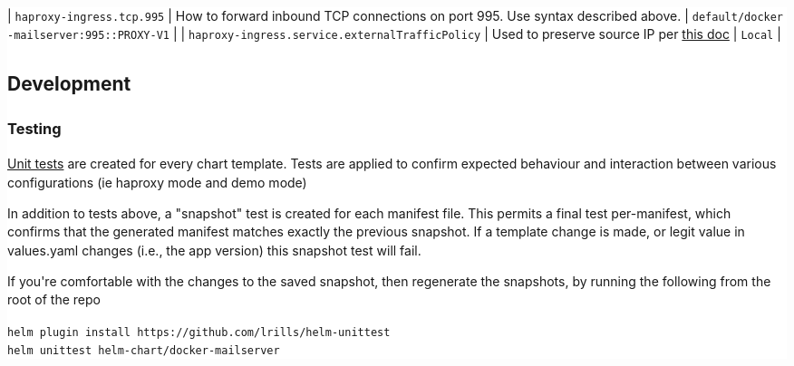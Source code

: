 | `haproxy-ingress.tcp.995`                       | How to forward inbound TCP connections on port 995. Use syntax described above.                                                                   | `default/docker-mailserver:995::PROXY-V1` |
| `haproxy-ingress.service.externalTrafficPolicy` | Used to preserve source IP per [this doc](https://kubernetes.io/docs/tutorials/services/source-ip/#source-ip-for-services-with-type-loadbalancer) | `Local`                                   |











## Development

### Testing

[Unit tests](https://github.com/lrills/helm-unittest) are created for every chart template. Tests are applied to confirm expected behaviour and interaction between various configurations
(ie haproxy mode and demo mode)

In addition to tests above, a "snapshot" test is created for each manifest file. This permits a final test per-manifest, which confirms that the generated manifest
matches exactly the previous snapshot. If a template change is made, or legit value in values.yaml changes (i.e., the app version) this snapshot test will fail.

If you're comfortable with the changes to the saved snapshot, then regenerate the snapshots, by running the following from the root of the repo

```
helm plugin install https://github.com/lrills/helm-unittest
helm unittest helm-chart/docker-mailserver 
```

